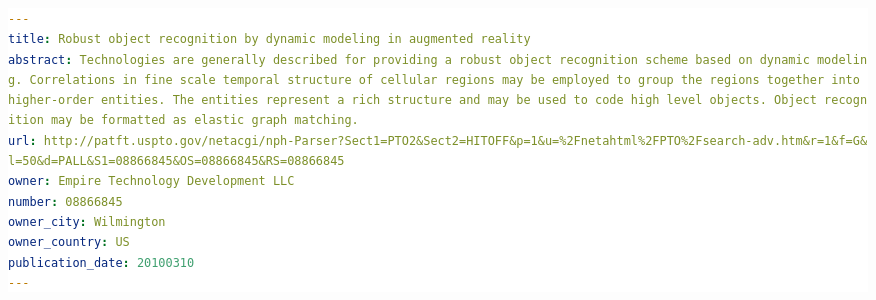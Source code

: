 ```yaml
---
title: Robust object recognition by dynamic modeling in augmented reality
abstract: Technologies are generally described for providing a robust object recognition scheme based on dynamic modeling. Correlations in fine scale temporal structure of cellular regions may be employed to group the regions together into higher-order entities. The entities represent a rich structure and may be used to code high level objects. Object recognition may be formatted as elastic graph matching.
url: http://patft.uspto.gov/netacgi/nph-Parser?Sect1=PTO2&Sect2=HITOFF&p=1&u=%2Fnetahtml%2FPTO%2Fsearch-adv.htm&r=1&f=G&l=50&d=PALL&S1=08866845&OS=08866845&RS=08866845
owner: Empire Technology Development LLC
number: 08866845
owner_city: Wilmington
owner_country: US
publication_date: 20100310
---
```

